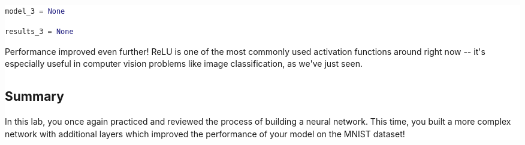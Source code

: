 
```python
model_3 = None

```


```python

```


```python

```


```python
results_3 = None
```


```python

```

Performance improved even further! ReLU is one of the most commonly used activation functions around right now -- it's especially useful in computer vision problems like image classification, as we've just seen. 

## Summary

In this lab, you once again practiced and reviewed the process of building a neural network. This time, you built a more complex network with additional layers which improved the performance of your model on the MNIST dataset! 
